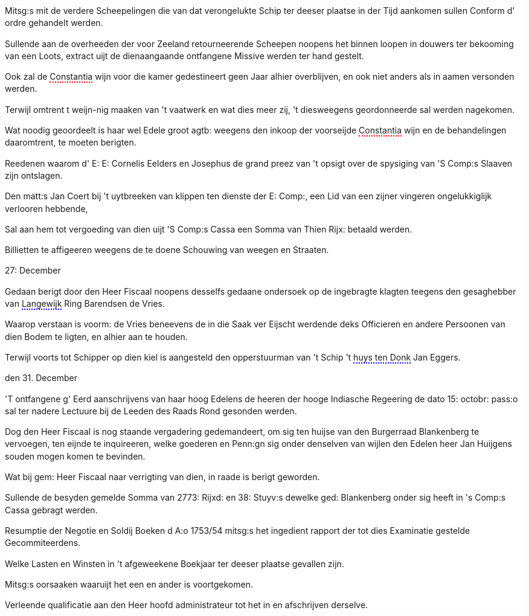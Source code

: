 Mitsg:s mit de verdere Scheepelingen die van dat verongelukte Schip ter deeser plaatse in der Tijd aankomen sullen Conform d' ordre gehandelt werden.

Sullende aan de overheeden der voor Zeeland retourneerende Scheepen noopens het binnen loopen in douwers ter bekooming van een Loots, extract uijt de dienaangaande ontfangene Missive werden ter hand gestelt.

Ook zal de <span style="border-bottom: 2px dotted #FF0000;">Constantia</span> wijn voor die kamer gedestineert geen Jaar alhier overblijven, en ook niet anders als in aamen versonden werden.

Terwijl omtrent t weijn-nig maaken van 't vaatwerk en wat dies meer zij, 't diesweegens geordonneerde sal werden nagekomen.

Wat noodig geoordeelt is haar wel Edele groot agtb: weegens den inkoop der voorseijde <span style="border-bottom: 2px dotted #FF0000;">Constantia</span> wijn en de behandelingen daaromtrent, te moeten berigten.

Reedenen waarom d' E: E: Cornelis Eelders en Josephus de grand preez van 't opsigt over de spysiging van 'S Comp:s Slaaven zijn ontslagen.

Den matt:s Jan Coert bij 't uytbreeken van klippen ten dienste der E: Comp:, een Lid van een zijner vingeren ongelukkiglijk verlooren hebbende,

Sal aan hem tot vergoeding van dien uijt 'S Comp:s Cassa een Somma van Thien Rijx: betaald werden.

Billietten te affigeeren weegens de te doene Schouwing van weegen en Straaten.

27: December

Gedaan berigt door den Heer Fiscaal noopens desselfs gedaane ondersoek op de ingebragte klagten teegens den gesaghebber van <span style="border-bottom: 2px dotted #0000FF;">Langewijk</span> Ring Barendsen de Vries.

Waarop verstaan is voorm: de Vries beneevens de in die Saak ver Eijscht werdende deks Officieren en andere Persoonen van dien Bodem te ligten, en alhier aan te houden.

Terwijl voorts tot Schipper op dien kiel is aangesteld den opperstuurman van 't Schip 't <span style="border-bottom: 2px dotted #0000FF;">huys ten Donk</span> Jan Eggers.

den 31. December

'T ontfangene g' Eerd aanschrijvens van haar hoog Edelens de heeren der hooge Indiasche Regeering de dato 15: octobr: pass:o sal ter nadere Lectuure bij de Leeden des Raads Rond gesonden werden.

Dog den Heer Fiscaal is nog staande vergadering gedemandeert, om sig ten huijse van den Burgerraad Blankenberg te vervoegen, ten eijnde te inquireeren, welke goederen en Penn:gn sig onder denselven van wijlen den Edelen heer Jan Huijgens souden mogen komen te bevinden.

Wat bij gem: Heer Fiscaal naar verrigting van dien, in raade is berigt geworden.

Sullende de besyden gemelde Somma van 2773: Rijxd: en 38: Stuyv:s dewelke ged: Blankenberg onder sig heeft in 's Comp:s Cassa gebragt werden.

Resumptie der Negotie en Soldij Boeken d A:o 1753/54 mitsg:s het ingedient rapport der tot dies Examinatie gestelde Gecommiteerdens.

Welke Lasten en Winsten in 't afgeweekene Boekjaar ter deeser plaatse gevallen zijn.

Mitsg:s oorsaaken waaruijt het een en ander is voortgekomen.

Verleende qualificatie aan den Heer hoofd administrateur tot het in en afschrijven derselve.
